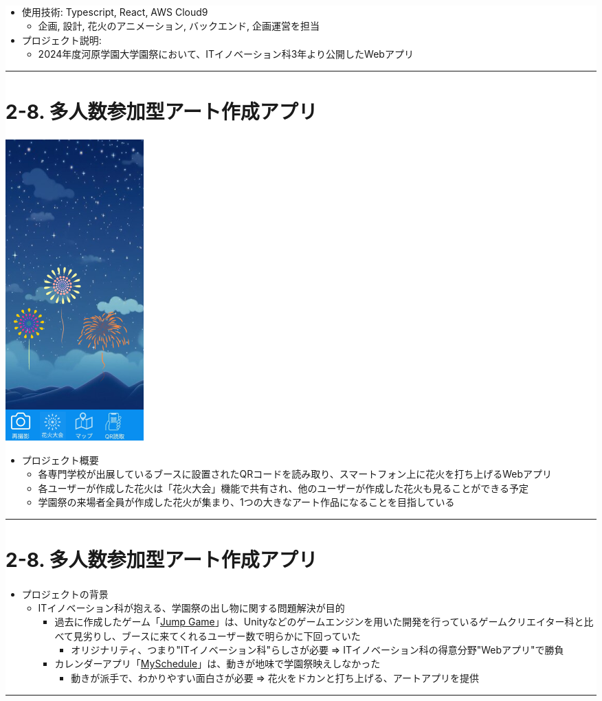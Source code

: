 - 使用技術: Typescript, React, AWS Cloud9
    - 企画, 設計, 花火のアニメーション, バックエンド, 企画運営を担当
- プロジェクト説明:
    - 2024年度河原学園大学園祭において、ITイノベーション科3年より公開したWebアプリ

---
# 2-8. 多人数参加型アート作成アプリ
![bg left:30% h:700](image-10.png)
- プロジェクト概要
    - 各専門学校が出展しているブースに設置されたQRコードを読み取り、スマートフォン上に花火を打ち上げるWebアプリ
    - 各ユーザーが作成した花火は「花火大会」機能で共有され、他のユーザーが作成した花火も見ることができる予定
    - 学園祭の来場者全員が作成した花火が集まり、1つの大きなアート作品になることを目指している

---

# 2-8. 多人数参加型アート作成アプリ
- プロジェクトの背景
    - ITイノベーション科が抱える、学園祭の出し物に関する問題解決が目的
        - 過去に作成したゲーム「[Jump Game](#2-1-ジャンプゲーム)」は、Unityなどのゲームエンジンを用いた開発を行っているゲームクリエイター科と比べて見劣りし、ブースに来てくれるユーザー数で明らかに下回っていた
            - オリジナリティ、つまり"ITイノベーション科"らしさが必要
                => ITイノベーション科の得意分野"Webアプリ"で勝負
        - カレンダーアプリ「[MySchedule](#2-5-学生向けカレンダーアプリ)」は、動きが地味で学園祭映えしなかった
            - 動きが派手で、わかりやすい面白さが必要
                => 花火をドカンと打ち上げる、アートアプリを提供

---
